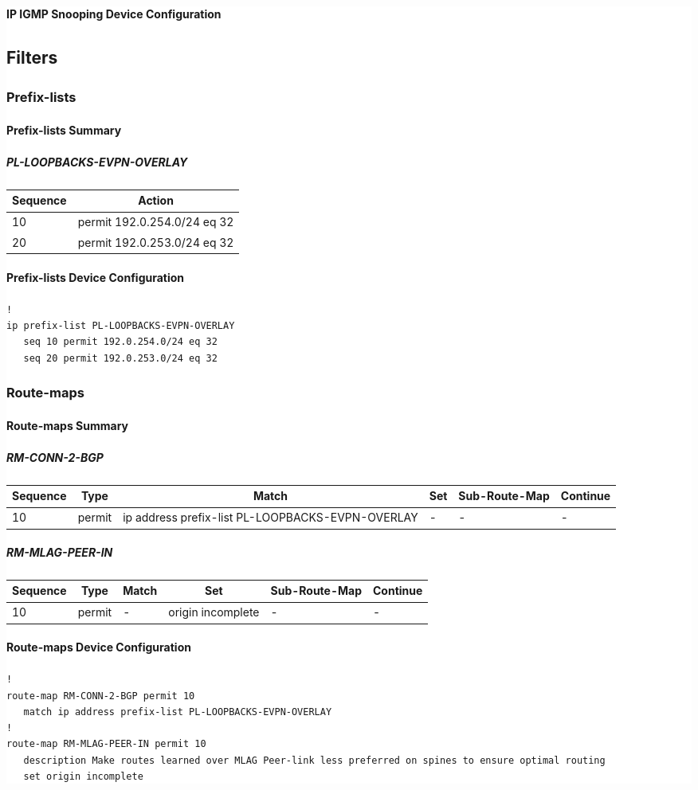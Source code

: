 #### IP IGMP Snooping Device Configuration

```eos
```

## Filters

### Prefix-lists

#### Prefix-lists Summary

##### PL-LOOPBACKS-EVPN-OVERLAY

| Sequence | Action |
| -------- | ------ |
| 10 | permit 192.0.254.0/24 eq 32 |
| 20 | permit 192.0.253.0/24 eq 32 |

#### Prefix-lists Device Configuration

```eos
!
ip prefix-list PL-LOOPBACKS-EVPN-OVERLAY
   seq 10 permit 192.0.254.0/24 eq 32
   seq 20 permit 192.0.253.0/24 eq 32
```

### Route-maps

#### Route-maps Summary

##### RM-CONN-2-BGP

| Sequence | Type | Match | Set | Sub-Route-Map | Continue |
| -------- | ---- | ----- | --- | ------------- | -------- |
| 10 | permit | ip address prefix-list PL-LOOPBACKS-EVPN-OVERLAY | - | - | - |

##### RM-MLAG-PEER-IN

| Sequence | Type | Match | Set | Sub-Route-Map | Continue |
| -------- | ---- | ----- | --- | ------------- | -------- |
| 10 | permit | - | origin incomplete | - | - |

#### Route-maps Device Configuration

```eos
!
route-map RM-CONN-2-BGP permit 10
   match ip address prefix-list PL-LOOPBACKS-EVPN-OVERLAY
!
route-map RM-MLAG-PEER-IN permit 10
   description Make routes learned over MLAG Peer-link less preferred on spines to ensure optimal routing
   set origin incomplete
```
